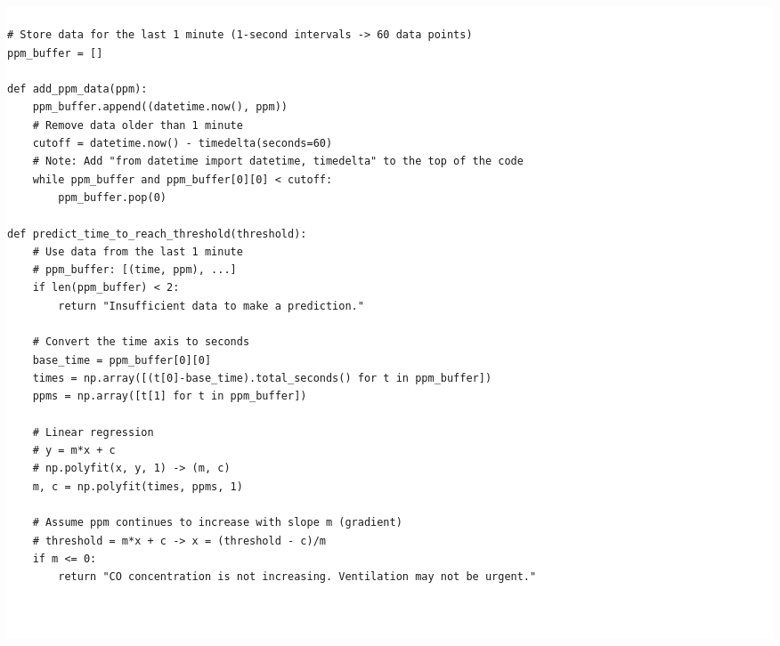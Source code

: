 <pre>
<code>       
# Store data for the last 1 minute (1-second intervals -> 60 data points)
ppm_buffer = []

def add_ppm_data(ppm):
    ppm_buffer.append((datetime.now(), ppm))
    # Remove data older than 1 minute
    cutoff = datetime.now() - timedelta(seconds=60)
    # Note: Add "from datetime import datetime, timedelta" to the top of the code
    while ppm_buffer and ppm_buffer[0][0] < cutoff:
        ppm_buffer.pop(0)

def predict_time_to_reach_threshold(threshold):
    # Use data from the last 1 minute
    # ppm_buffer: [(time, ppm), ...]
    if len(ppm_buffer) < 2:
        return "Insufficient data to make a prediction."

    # Convert the time axis to seconds
    base_time = ppm_buffer[0][0]
    times = np.array([(t[0]-base_time).total_seconds() for t in ppm_buffer])
    ppms = np.array([t[1] for t in ppm_buffer])

    # Linear regression
    # y = m*x + c
    # np.polyfit(x, y, 1) -> (m, c)
    m, c = np.polyfit(times, ppms, 1)

    # Assume ppm continues to increase with slope m (gradient)
    # threshold = m*x + c -> x = (threshold - c)/m
    if m <= 0:
        return "CO concentration is not increasing. Ventilation may not be urgent."
